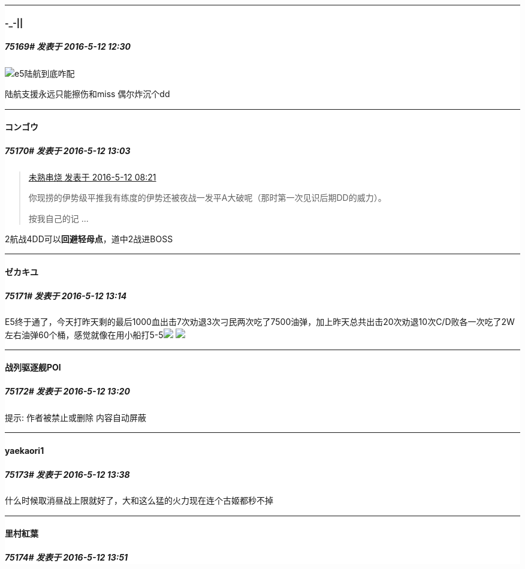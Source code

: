 
-----

####  -_-||  
##### 75169#       发表于 2016-5-12 12:30


<img src="https://static.saraba1st.com/image/smiley/face/149.gif" referrerpolicy="no-referrer">e5陆航到底咋配

陆航支援永远只能擦伤和miss 偶尔炸沉个dd


-----

####  コンゴウ  
##### 75170#       发表于 2016-5-12 13:03


<blockquote><a href="httphttps://bbs.saraba1st.com/2b/forum.php?mod=redirect&amp;goto=findpost&amp;pid=32404189&amp;ptid=930880" target="_blank">未熟串烧 发表于 2016-5-12 08:21</a>

你现捞的伊势级平推我有练度的伊势还被夜战一发平A大破呢（那时第一次见识后期DD的威力）。

按我自己的记 ...</blockquote>
2航战4DD可以<strong>回避轻母点</strong>，道中2战进BOSS


-----

####  ゼカキユ  
##### 75171#       发表于 2016-5-12 13:14


E5终于通了，今天打昨天剩的最后1000血出击7次劝退3次刁民两次吃了7500油弹，加上昨天总共出击20次劝退10次C/D败各一次吃了2W左右油弹60个桶，感觉就像在用小船打5-5<img src="https://static.saraba1st.com/image/smiley/face/149.gif" referrerpolicy="no-referrer">
<img src="http://ww4.sinaimg.cn/large/4d48dc9cgw1f3sittx36yj20m80dcgr1.jpg" referrerpolicy="no-referrer">


-----

####  战列驱逐舰POI  
##### 75172#       发表于 2016-5-12 13:20

提示: 作者被禁止或删除 内容自动屏蔽


-----

####  yaekaori1  
##### 75173#       发表于 2016-5-12 13:38


什么时候取消昼战上限就好了，大和这么猛的火力现在连个古姬都秒不掉


-----

####  里村紅葉  
##### 75174#       发表于 2016-5-12 13:51
